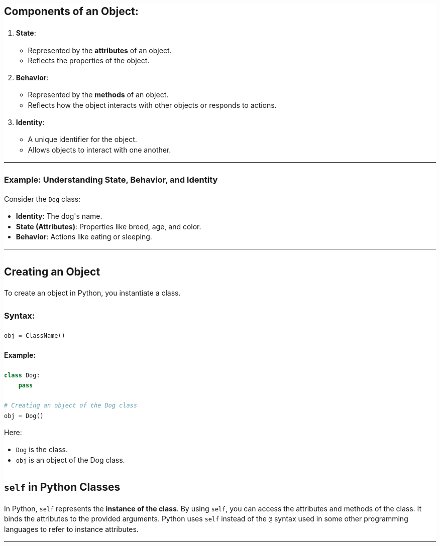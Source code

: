 
## Components of an Object:

1. **State**:
   - Represented by the **attributes** of an object.
   - Reflects the properties of the object.
   
2. **Behavior**:
   - Represented by the **methods** of an object.
   - Reflects how the object interacts with other objects or responds to actions.

3. **Identity**:
   - A unique identifier for the object.
   - Allows objects to interact with one another.

---

### Example: Understanding State, Behavior, and Identity

Consider the `Dog` class:
- **Identity**: The dog's name.
- **State (Attributes)**: Properties like breed, age, and color.
- **Behavior**: Actions like eating or sleeping.

---

## Creating an Object

To create an object in Python, you instantiate a class. 

### Syntax:
```python
obj = ClassName()
```

#### Example:
```python
class Dog:
    pass

# Creating an object of the Dog class
obj = Dog()
```
Here:
- `Dog` is the class.
- `obj` is an object of the Dog class.

## `self` in Python Classes

In Python, `self` represents the **instance of the class**. By using `self`, you can access the attributes and methods of the class. It binds the attributes to the provided arguments. Python uses `self` instead of the `@` syntax used in some other programming languages to refer to instance attributes.

---